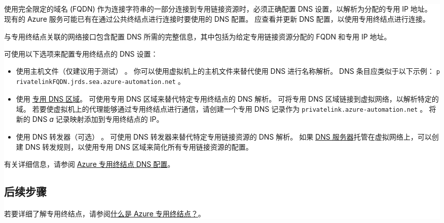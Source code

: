 使用完全限定的域名 (FQDN) 作为连接字符串的一部分连接到专用链接资源时，必须正确配置 DNS 设置，以解析为分配的专用 IP 地址。 现有的 Azure 服务可能已有在通过公共终结点进行连接时要使用的 DNS 配置。 应查看并更新 DNS 配置，以使用专用终结点进行连接。

与专用终结点关联的网络接口包含配置 DNS 所需的完整信息，其中包括为给定专用链接资源分配的 FQDN 和专用 IP 地址。

可使用以下选项来配置专用终结点的 DNS 设置：

* 使用主机文件（仅建议用于测试） 。 你可以使用虚拟机上的主机文件来替代使用 DNS 进行名称解析。 DNS 条目应类似于以下示例： `privatelinkFQDN.jrds.sea.azure-automation.net` 。

* 使用 [专用 DNS 区域](../../dns/private-dns-privatednszone.md)。 可使用专用 DNS 区域来替代特定专用终结点的 DNS 解析。 可将专用 DNS 区域链接到虚拟网络，以解析特定的域。 若要使虚拟机上的代理能够通过专用终结点进行通信，请创建一个专用 DNS 记录作为 `privatelink.azure-automation.net` 。 将新的 DNS *a* 记录映射添加到专用终结点的 IP。

* 使用 DNS 转发器（可选） 。 可使用 DNS 转发器来替代特定专用链接资源的 DNS 解析。 如果 [DNS 服务器](../../virtual-network/virtual-networks-name-resolution-for-vms-and-role-instances.md#name-resolution-that-uses-your-own-dns-server)托管在虚拟网络上，可以创建 DNS 转发规则，以使用专用 DNS 区域来简化所有专用链接资源的配置。

有关详细信息，请参阅 [Azure 专用终结点 DNS 配置](../../private-link/private-endpoint-dns.md)。

## <a name="next-steps"></a>后续步骤

若要详细了解专用终结点，请参阅[什么是 Azure 专用终结点？](../../private-link/private-endpoint-overview.md)。